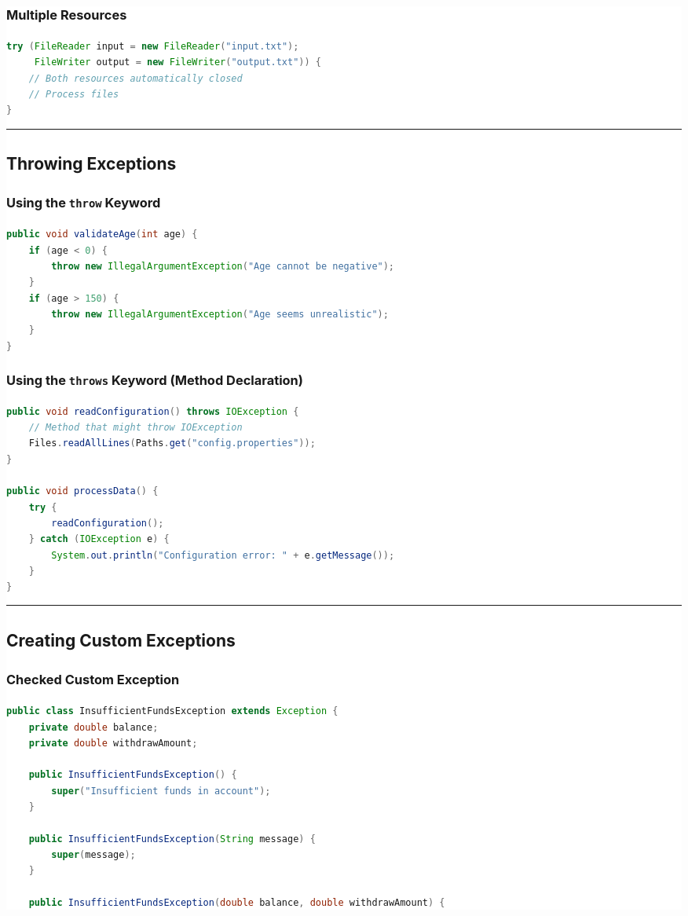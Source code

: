 ### Multiple Resources

```java
try (FileReader input = new FileReader("input.txt");
     FileWriter output = new FileWriter("output.txt")) {
    // Both resources automatically closed
    // Process files
}
```

---

## Throwing Exceptions

### Using the `throw` Keyword

```java
public void validateAge(int age) {
    if (age < 0) {
        throw new IllegalArgumentException("Age cannot be negative");
    }
    if (age > 150) {
        throw new IllegalArgumentException("Age seems unrealistic");
    }
}
```

### Using the `throws` Keyword (Method Declaration)

```java
public void readConfiguration() throws IOException {
    // Method that might throw IOException
    Files.readAllLines(Paths.get("config.properties"));
}

public void processData() {
    try {
        readConfiguration();
    } catch (IOException e) {
        System.out.println("Configuration error: " + e.getMessage());
    }
}
```

---

## Creating Custom Exceptions

### Checked Custom Exception

```java
public class InsufficientFundsException extends Exception {
    private double balance;
    private double withdrawAmount;

    public InsufficientFundsException() {
        super("Insufficient funds in account");
    }

    public InsufficientFundsException(String message) {
        super(message);
    }

    public InsufficientFundsException(double balance, double withdrawAmount) {
```